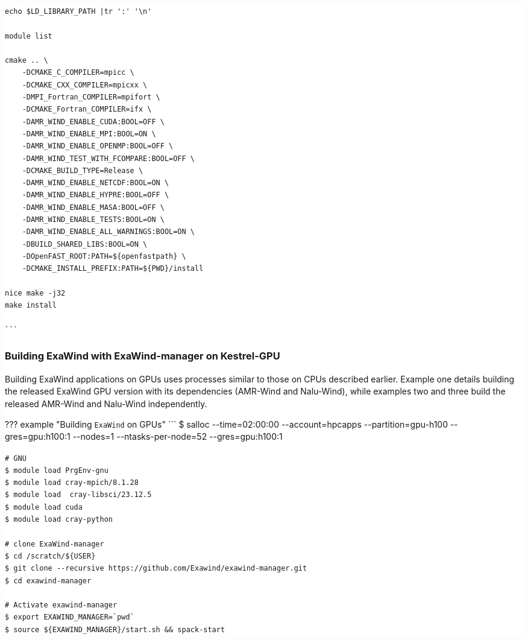    echo $LD_LIBRARY_PATH |tr ':' '\n'

    module list

    cmake .. \
        -DCMAKE_C_COMPILER=mpicc \
        -DCMAKE_CXX_COMPILER=mpicxx \
        -DMPI_Fortran_COMPILER=mpifort \
        -DCMAKE_Fortran_COMPILER=ifx \
        -DAMR_WIND_ENABLE_CUDA:BOOL=OFF \
        -DAMR_WIND_ENABLE_MPI:BOOL=ON \
        -DAMR_WIND_ENABLE_OPENMP:BOOL=OFF \
        -DAMR_WIND_TEST_WITH_FCOMPARE:BOOL=OFF \
        -DCMAKE_BUILD_TYPE=Release \
        -DAMR_WIND_ENABLE_NETCDF:BOOL=ON \
        -DAMR_WIND_ENABLE_HYPRE:BOOL=OFF \
        -DAMR_WIND_ENABLE_MASA:BOOL=OFF \
        -DAMR_WIND_ENABLE_TESTS:BOOL=ON \
        -DAMR_WIND_ENABLE_ALL_WARNINGS:BOOL=ON \
        -DBUILD_SHARED_LIBS:BOOL=ON \
        -DOpenFAST_ROOT:PATH=${openfastpath} \
        -DCMAKE_INSTALL_PREFIX:PATH=${PWD}/install

    nice make -j32
    make install

    ```

### Building ExaWind with ExaWind-manager on Kestrel-GPU
Building ExaWind applications on GPUs uses processes similar to those on CPUs described earlier. Example one details building the released ExaWind GPU version with its dependencies (AMR-Wind and Nalu-Wind), while examples two and three build the released AMR-Wind and Nalu-Wind independently.

??? example "Building `ExaWind` on GPUs"
    ```
    $ salloc --time=02:00:00 --account=hpcapps --partition=gpu-h100 --gres=gpu:h100:1 --nodes=1 --ntasks-per-node=52 --gres=gpu:h100:1

    # GNU
    $ module load PrgEnv-gnu
    $ module load cray-mpich/8.1.28
    $ module load  cray-libsci/23.12.5
    $ module load cuda
    $ module load cray-python

    # clone ExaWind-manager
    $ cd /scratch/${USER}
    $ git clone --recursive https://github.com/Exawind/exawind-manager.git
    $ cd exawind-manager

    # Activate exawind-manager
    $ export EXAWIND_MANAGER=`pwd`
    $ source ${EXAWIND_MANAGER}/start.sh && spack-start

